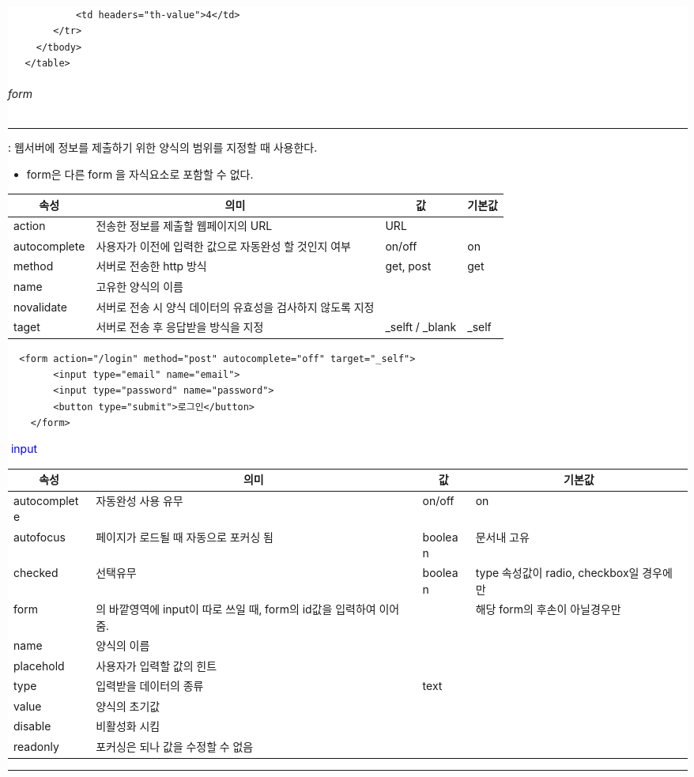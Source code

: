 ```
            <td headers="th-value">4</td>
        </tr>
     </tbody>
   </table>    
```



###### form

---

: 웹서버에 정보를 제출하기 위한 양식의 범위를 지정할 때 사용한다.

- form은 다른 form 을 자식요소로 포함할 수 없다.

| 속성         | 의미                                                       | 값              | 기본값 |
| ------------ | ---------------------------------------------------------- | --------------- | ------ |
| action       | 전송한 정보를 제출할 웹페이지의 URL                        | URL             |        |
| autocomplete | 사용자가 이전에 입력한 값으로 자동완성 할 것인지 여부      | on/off          | on     |
| method       | 서버로 전송한 http 방식                                    | get, post       | get    |
| name         | 고유한 양식의 이름                                         |                 |        |
| novalidate   | 서버로 전송 시 양식 데이터의 유효성을 검사하지 않도록 지정 |                 |        |
| taget        | 서버로 전송 후 응답받을 방식을 지정                        | _selft / _blank | _self  |

```
  <form action="/login" method="post" autocomplete="off" target="_self">
        <input type="email" name="email">
        <input type="password" name="password">
        <button type="submit">로그인</button>
    </form>
```

<span style="color:blue;"> input</span>

| 속성         | 의미                                                         | 값      | 기본값                                   |
| ------------ | ------------------------------------------------------------ | ------- | ---------------------------------------- |
| autocomplete | 자동완성 사용 유무                                           | on/off  | on                                       |
| autofocus    | 페이지가 로드될 때 자동으로 포커싱 됨                        | boolean | 문서내 고유                              |
| checked      | 선택유무                                                     | boolean | type 속성값이 radio, checkbox일 경우에만 |
| form         | <form> 의 바깥영역에 input이 따로 쓰일 때, form의 id값을 입력하여 이어줌. |         | 해당 form의 후손이 아닐경우만            |
| name         | 양식의 이름                                                  |         |                                          |
| placehold    | 사용자가 입력할 값의 힌트                                    |         |                                          |
| type         | 입력받을 데이터의 종류                                       | text    |                                          |
| value        | 양식의 초기값                                                |         |                                          |
| disable      | 비활성화 시킴                                                |         |                                          |
| readonly     | 포커싱은 되나 값을 수정할 수 없음                            |         |                                          |

---